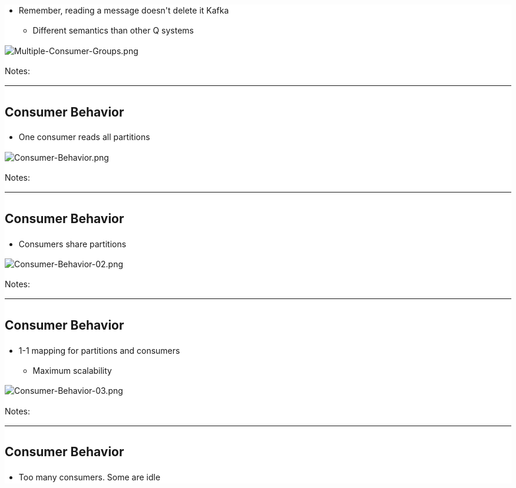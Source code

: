  * Remember, reading a message doesn't delete it Kafka

     - Different semantics than other Q systems

<img src="../../assets/images/kafka/Multiple-Consumer-Groups.png" alt="Multiple-Consumer-Groups.png" style="width:70%;"/>

Notes: 




---

## Consumer Behavior


 * One consumer reads all partitions

<img src="../../assets/images/kafka/Consumer-Behavior.png" alt="Consumer-Behavior.png" style="width:70%;"/>

Notes: 




---

## Consumer Behavior


 * Consumers share partitions

<img src="../../assets/images/kafka/Consumer-Behavior-02.png" alt="Consumer-Behavior-02.png" style="width:70%;"/>

Notes: 




---

## Consumer Behavior


 * 1-1 mapping for partitions and consumers

     - Maximum scalability

<img src="../../assets/images/kafka/Consumer-Behavior-03.png" alt="Consumer-Behavior-03.png" style="width:70%;"/>

Notes: 




---

## Consumer Behavior


 * Too many consumers.  Some are idle
